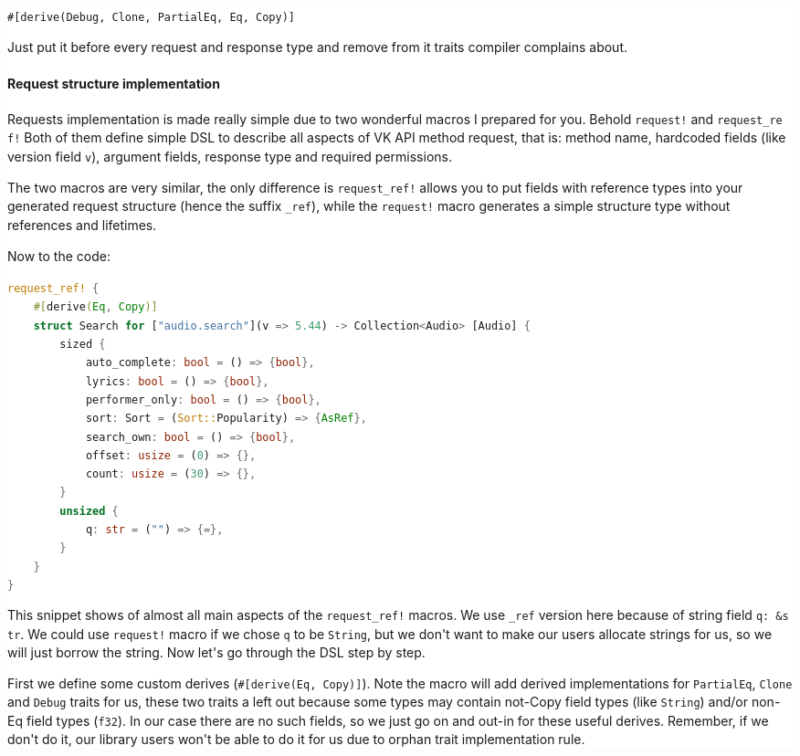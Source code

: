 ```
#[derive(Debug, Clone, PartialEq, Eq, Copy)]
```

Just put it before every request and response type and remove from it traits
compiler complains about.

#### Request structure implementation

Requests implementation is made really simple due to two wonderful macros I
prepared for you. Behold `request!` and `request_ref!` Both of them define
simple DSL to describe all aspects of VK API method request, that is: method
name, hardcoded fields (like version field `v`), argument fields, response type
and required permissions.

The two macros are very similar, the only difference is `request_ref!` allows
you to put fields with reference types into your generated request structure
(hence the suffix `_ref`), while the `request!` macro generates a simple
structure type without references and lifetimes.

Now to the code:

```rust
request_ref! {
    #[derive(Eq, Copy)]
    struct Search for ["audio.search"](v => 5.44) -> Collection<Audio> [Audio] {
        sized {
            auto_complete: bool = () => {bool},
            lyrics: bool = () => {bool},
            performer_only: bool = () => {bool},
            sort: Sort = (Sort::Popularity) => {AsRef},
            search_own: bool = () => {bool},
            offset: usize = (0) => {},
            count: usize = (30) => {},
        }
        unsized {
            q: str = ("") => {=},
        }
    }
}
```

This snippet shows of almost all main aspects of the `request_ref!` macros. We
use `_ref` version here because of string field `q: &str`. We could use
`request!` macro if we chose `q` to be `String`, but we don't want to make our
users allocate strings for us, so we will just borrow the string. Now let's go
through the DSL step by step.

First we define some custom derives (`#[derive(Eq, Copy)]`). Note the macro
will add derived implementations for `PartialEq`, `Clone` and `Debug` traits
for us, these two traits a left out because some types may contain not-Copy
field types (like `String`) and/or non-Eq field types (`f32`). In our case
there are no such fields, so we just go on and out-in for these useful derives.
Remember, if we don't do it, our library users won't be able to do it for us
due to orphan trait implementation rule.


[rust-dl]: https://www.rust-lang.org/downloads.html
[rustfmt]: https://crates.io/crates/rustfmt/
[Git]: https://git-scm.com/
[vkrs]: https://github.com/kstep/vkrs
[ec]: http://editorconfig.org/
[ec-dl]: http://editorconfig.org/#download
[issues]: https://github.com/kstep/vkrs/issues
[search]: https://github.com/kstep/vkrs/issues?utf8=%E2%9C%93&q=is%3Aopen+label%3A%22s-help+wanted%22+no%3Aassignee
[PR]: https://github.com/kstep/vkrs/compare
[vkapi]: https://vk.com/dev/methods
[serde]: https://crates.io/crates/serde/
[serde_json]: https://crates.io/crates/serde_json/
[serde_codegen]: https://crates.io/crates/serde_codegen/
[syntex]: https://crates.io/crates/syntex/
[audio]: https://vk.com/dev/audio
[audio.search]: https://vk.com/dev/audio.search
[wall.post]: https://vk.com/dev/wall.post